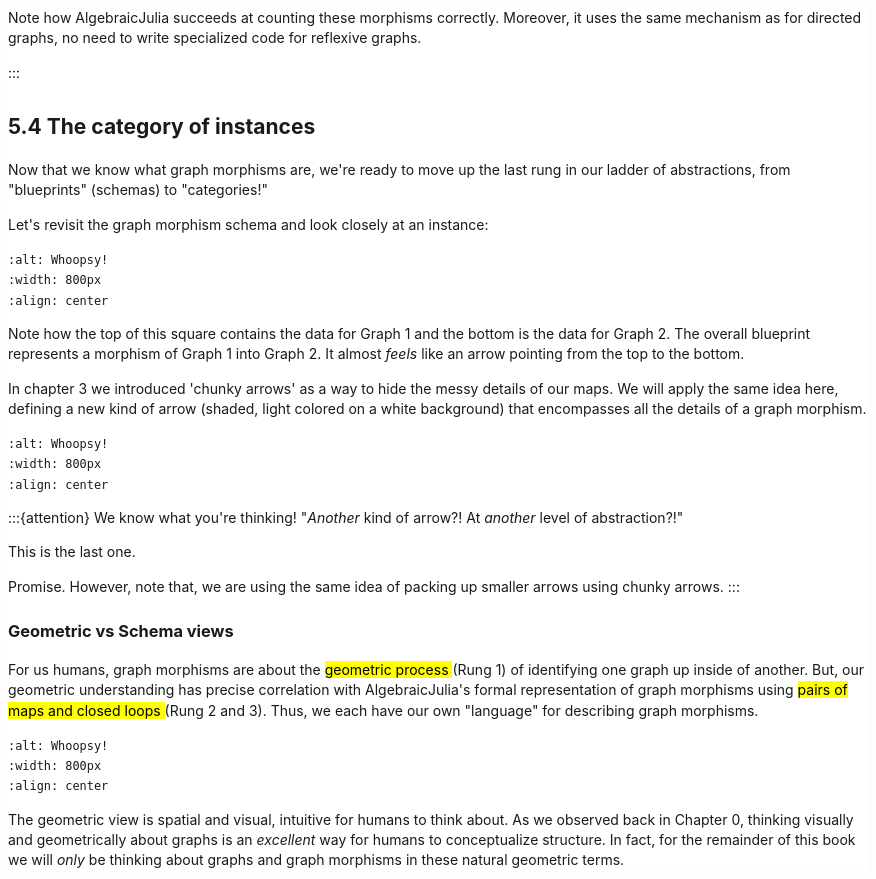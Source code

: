 Note how AlgebraicJulia succeeds at counting these morphisms correctly. Moreover, it uses the same mechanism as for directed graphs, no need to write specialized code for reflexive graphs.

:::

## 5.4 The category of instances

Now that we know what graph morphisms are, we're ready to move up the last rung in our ladder of abstractions, from "blueprints" (schemas) to "categories!"

Let's revisit the graph morphism schema and look closely at an instance:


```{image} assets/Ch4/MorphismInstance.gif
:alt: Whoopsy!
:width: 800px
:align: center
```

Note how the top of this square contains the data for Graph 1 and the bottom is the data for Graph 2. The overall blueprint represents a morphism of Graph 1 into Graph 2. It almost _feels_ like an arrow pointing from the top to the bottom.

In chapter 3 we introduced 'chunky arrows' as a way to hide the messy details of our maps. We will apply the same idea here, defining a new kind of arrow (shaded, light colored on a white background) that encompasses all the details of a graph morphism.

```{image} assets/Ch4/MorphismArrow.gif
:alt: Whoopsy!
:width: 800px
:align: center
```

:::{attention}
We know what you're thinking! "_Another_ kind of arrow?! At _another_ level of abstraction?!" 

This is the last one. 

Promise. However, note that, we are using the same idea of packing up smaller arrows using chunky arrows.
:::

### Geometric vs Schema views

For us humans, graph morphisms are about the <mark> geometric process </mark> (Rung 1) of identifying one graph up inside of another. But, our geometric understanding has precise correlation with AlgebraicJulia's formal representation of graph morphisms using <mark> pairs of maps and closed loops </mark> (Rung 2 and 3). Thus, we each have our own "language" for describing graph morphisms.

```{image} assets/Ch4/TwoBubbles.png
:alt: Whoopsy!
:width: 800px
:align: center
```

The geometric view is spatial and visual, intuitive for humans to think about. As we observed back in Chapter 0, thinking visually and geometrically about graphs is an _excellent_ way for humans to conceptualize structure. In fact, for the remainder of this book we will _only_ be thinking about graphs and graph morphisms in these natural geometric terms.

